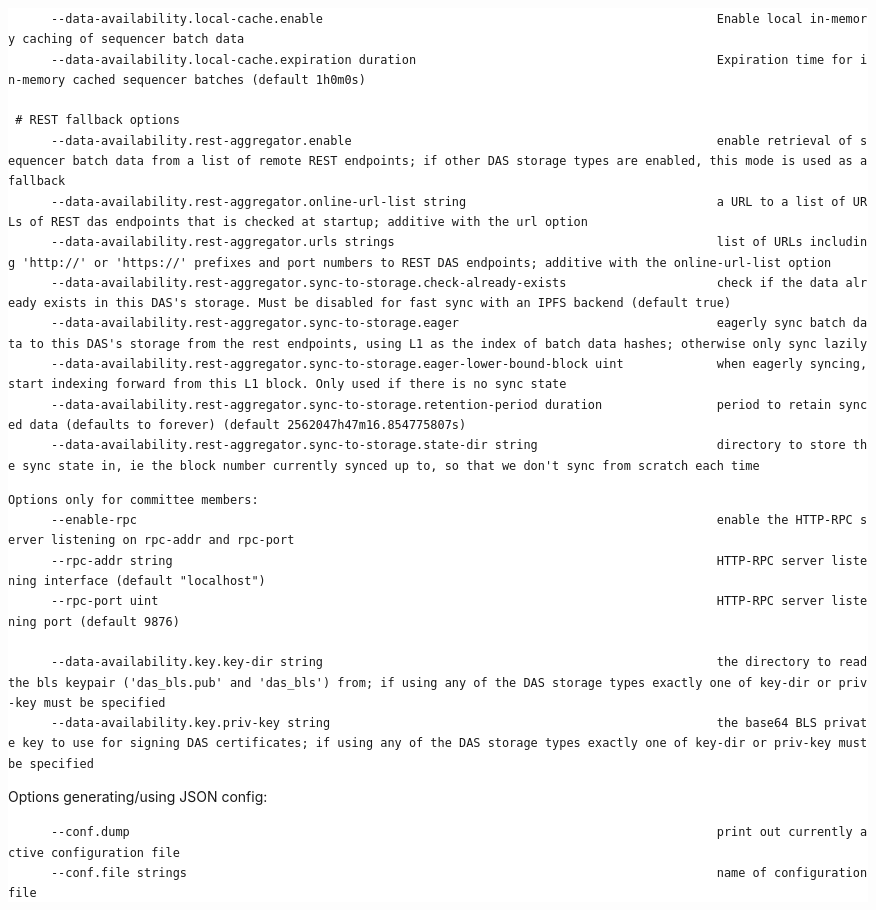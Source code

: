 ```
      --data-availability.local-cache.enable                                                       Enable local in-memory caching of sequencer batch data
      --data-availability.local-cache.expiration duration                                          Expiration time for in-memory cached sequencer batches (default 1h0m0s)
	  
 # REST fallback options
      --data-availability.rest-aggregator.enable                                                   enable retrieval of sequencer batch data from a list of remote REST endpoints; if other DAS storage types are enabled, this mode is used as a fallback
      --data-availability.rest-aggregator.online-url-list string                                   a URL to a list of URLs of REST das endpoints that is checked at startup; additive with the url option
      --data-availability.rest-aggregator.urls strings                                             list of URLs including 'http://' or 'https://' prefixes and port numbers to REST DAS endpoints; additive with the online-url-list option
      --data-availability.rest-aggregator.sync-to-storage.check-already-exists                     check if the data already exists in this DAS's storage. Must be disabled for fast sync with an IPFS backend (default true)
      --data-availability.rest-aggregator.sync-to-storage.eager                                    eagerly sync batch data to this DAS's storage from the rest endpoints, using L1 as the index of batch data hashes; otherwise only sync lazily
      --data-availability.rest-aggregator.sync-to-storage.eager-lower-bound-block uint             when eagerly syncing, start indexing forward from this L1 block. Only used if there is no sync state
      --data-availability.rest-aggregator.sync-to-storage.retention-period duration                period to retain synced data (defaults to forever) (default 2562047h47m16.854775807s)
      --data-availability.rest-aggregator.sync-to-storage.state-dir string                         directory to store the sync state in, ie the block number currently synced up to, so that we don't sync from scratch each time

```
```
Options only for committee members:
      --enable-rpc                                                                                 enable the HTTP-RPC server listening on rpc-addr and rpc-port
      --rpc-addr string                                                                            HTTP-RPC server listening interface (default "localhost")
      --rpc-port uint                                                                              HTTP-RPC server listening port (default 9876)

      --data-availability.key.key-dir string                                                       the directory to read the bls keypair ('das_bls.pub' and 'das_bls') from; if using any of the DAS storage types exactly one of key-dir or priv-key must be specified
      --data-availability.key.priv-key string                                                      the base64 BLS private key to use for signing DAS certificates; if using any of the DAS storage types exactly one of key-dir or priv-key must be specified
````

Options generating/using JSON config:
```
      --conf.dump                                                                                  print out currently active configuration file
      --conf.file strings                                                                          name of configuration file
```
